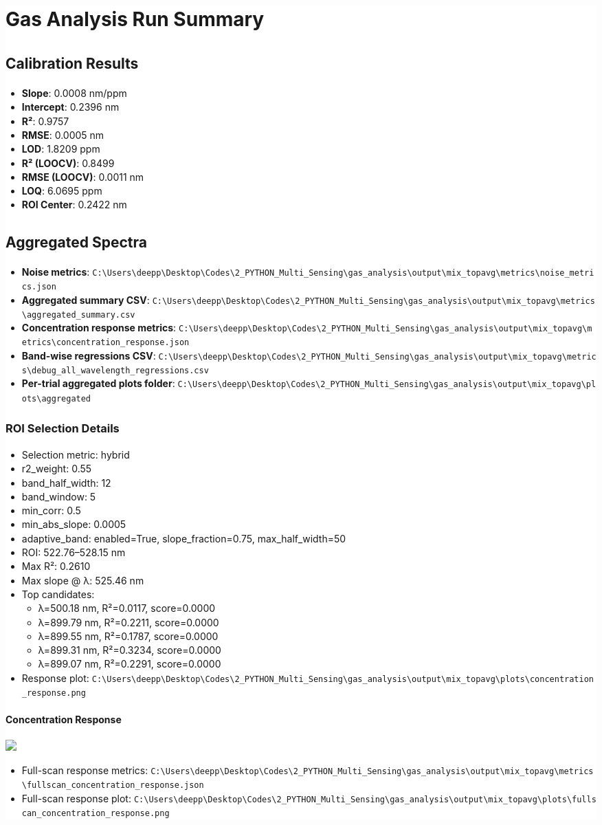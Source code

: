# Gas Analysis Run Summary

## Calibration Results

- **Slope**: 0.0008 nm/ppm
- **Intercept**: 0.2396 nm
- **R²**: 0.9757
- **RMSE**: 0.0005 nm
- **LOD**: 1.8209 ppm
- **R² (LOOCV)**: 0.8499
- **RMSE (LOOCV)**: 0.0011 nm
- **LOQ**: 6.0695 ppm
- **ROI Center**: 0.2422 nm

## Aggregated Spectra

- **Noise metrics**: `C:\Users\deepp\Desktop\Codes\2_PYTHON_Multi_Sensing\gas_analysis\output\mix_topavg\metrics\noise_metrics.json`
- **Aggregated summary CSV**: `C:\Users\deepp\Desktop\Codes\2_PYTHON_Multi_Sensing\gas_analysis\output\mix_topavg\metrics\aggregated_summary.csv`
- **Concentration response metrics**: `C:\Users\deepp\Desktop\Codes\2_PYTHON_Multi_Sensing\gas_analysis\output\mix_topavg\metrics\concentration_response.json`
- **Band-wise regressions CSV**: `C:\Users\deepp\Desktop\Codes\2_PYTHON_Multi_Sensing\gas_analysis\output\mix_topavg\metrics\debug_all_wavelength_regressions.csv`
- **Per-trial aggregated plots folder**: `C:\Users\deepp\Desktop\Codes\2_PYTHON_Multi_Sensing\gas_analysis\output\mix_topavg\plots\aggregated`

### ROI Selection Details
- Selection metric: hybrid
- r2_weight: 0.55
- band_half_width: 12
- band_window: 5
- min_corr: 0.5
- min_abs_slope: 0.0005
- adaptive_band: enabled=True, slope_fraction=0.75, max_half_width=50
- ROI: 522.76–528.15 nm
- Max R²: 0.2610
- Max slope @ λ: 525.46 nm
- Top candidates:
  - λ=500.18 nm, R²=0.0117, score=0.0000
  - λ=899.79 nm, R²=0.2211, score=0.0000
  - λ=899.55 nm, R²=0.1787, score=0.0000
  - λ=899.31 nm, R²=0.3234, score=0.0000
  - λ=899.07 nm, R²=0.2291, score=0.0000
- Response plot: `C:\Users\deepp\Desktop\Codes\2_PYTHON_Multi_Sensing\gas_analysis\output\mix_topavg\plots\concentration_response.png`

#### Concentration Response
![](C:\Users\deepp\Desktop\Codes\2_PYTHON_Multi_Sensing\gas_analysis\output\mix_topavg\plots\concentration_response.png)
- Full-scan response metrics: `C:\Users\deepp\Desktop\Codes\2_PYTHON_Multi_Sensing\gas_analysis\output\mix_topavg\metrics\fullscan_concentration_response.json`
- Full-scan response plot: `C:\Users\deepp\Desktop\Codes\2_PYTHON_Multi_Sensing\gas_analysis\output\mix_topavg\plots\fullscan_concentration_response.png`
